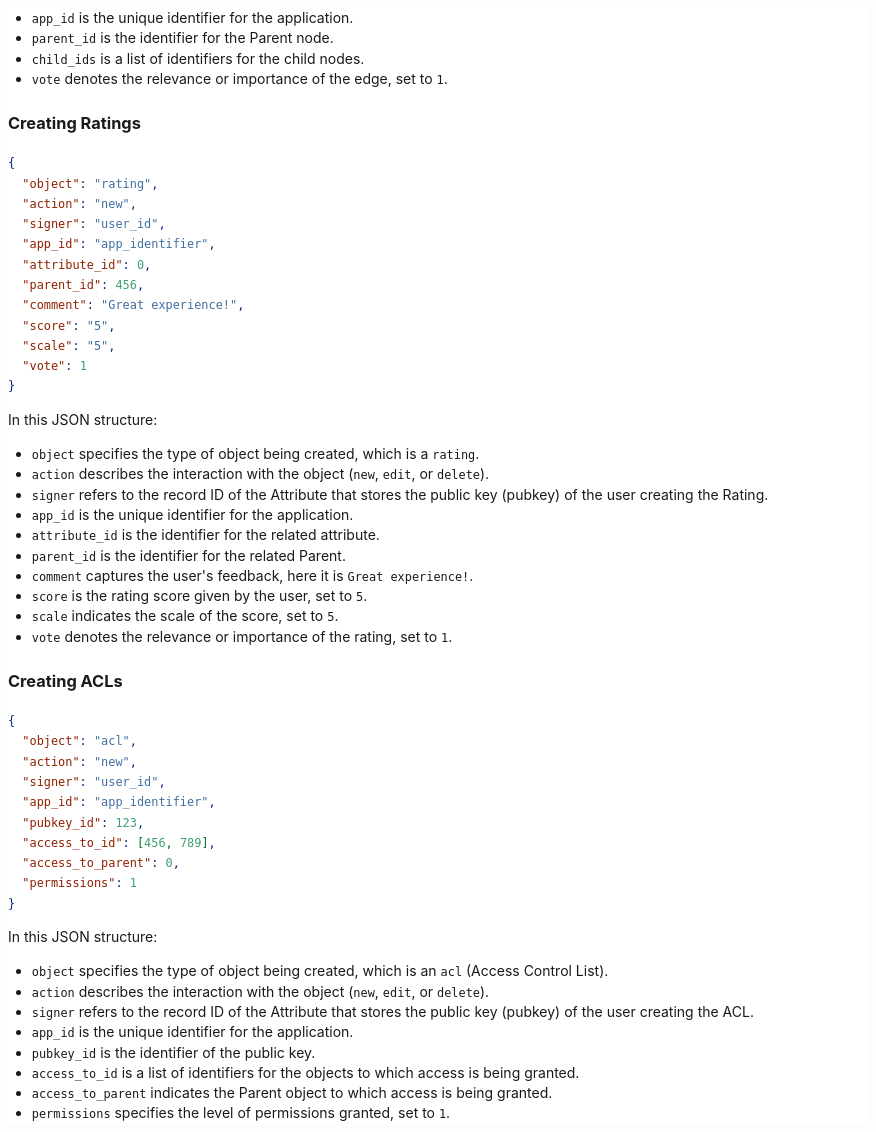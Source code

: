 - `app_id` is the unique identifier for the application.
- `parent_id` is the identifier for the Parent node.
- `child_ids` is a list of identifiers for the child nodes.
- `vote` denotes the relevance or importance of the edge, set to `1`.

### Creating Ratings
```json
{
  "object": "rating",
  "action": "new",
  "signer": "user_id",
  "app_id": "app_identifier",
  "attribute_id": 0,
  "parent_id": 456,
  "comment": "Great experience!",
  "score": "5",
  "scale": "5",
  "vote": 1
}
```
In this JSON structure:
- `object` specifies the type of object being created, which is a `rating`.
- `action` describes the interaction with the object (`new`, `edit`, or `delete`).
- `signer` refers to the record ID of the Attribute that stores the public key (pubkey) of the user creating the Rating.
- `app_id` is the unique identifier for the application.
- `attribute_id` is the identifier for the related attribute.
- `parent_id` is the identifier for the related Parent.
- `comment` captures the user's feedback, here it is `Great experience!`.
- `score` is the rating score given by the user, set to `5`.
- `scale` indicates the scale of the score, set to `5`.
- `vote` denotes the relevance or importance of the rating, set to `1`.

### Creating ACLs
```json
{
  "object": "acl",
  "action": "new",
  "signer": "user_id",
  "app_id": "app_identifier",
  "pubkey_id": 123,
  "access_to_id": [456, 789],
  "access_to_parent": 0,
  "permissions": 1
}
```
In this JSON structure:
- `object` specifies the type of object being created, which is an `acl` (Access Control List).
- `action` describes the interaction with the object (`new`, `edit`, or `delete`).
- `signer` refers to the record ID of the Attribute that stores the public key (pubkey) of the user creating the ACL.
- `app_id` is the unique identifier for the application.
- `pubkey_id` is the identifier of the public key.
- `access_to_id` is a list of identifiers for the objects to which access is being granted.
- `access_to_parent` indicates the Parent object to which access is being granted.
- `permissions` specifies the level of permissions granted, set to `1`.
